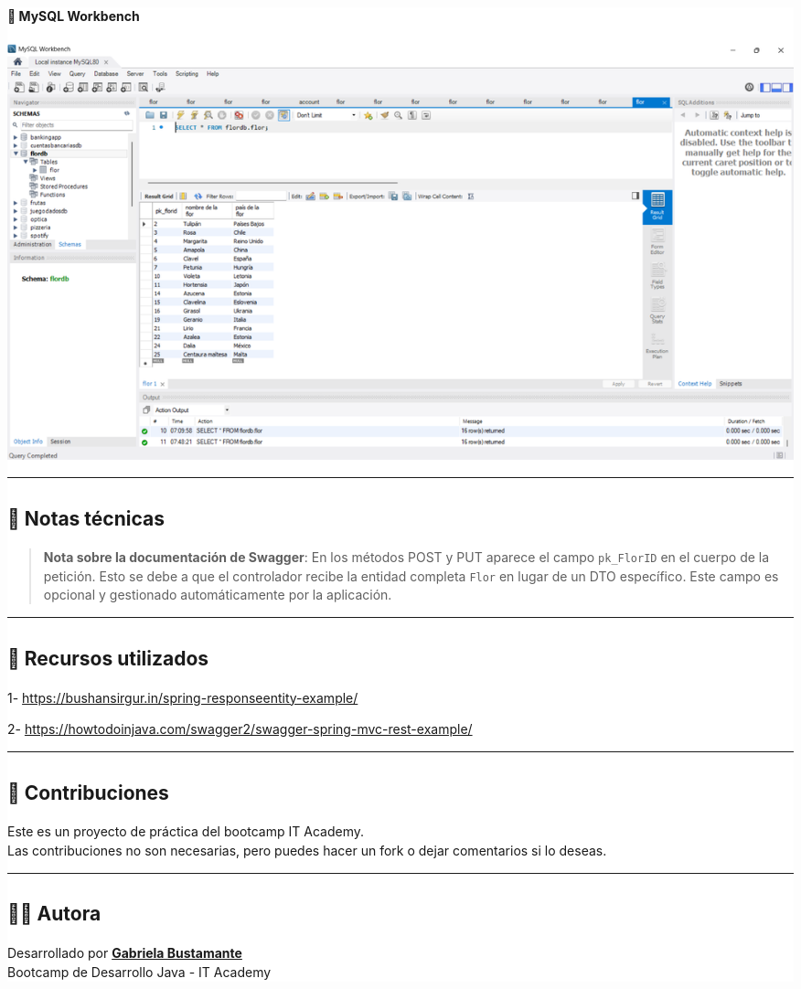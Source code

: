 #### 🧪 MySQL Workbench
![mysql_flordb_table_after_update_client](screenshots/mysql_flordb_table_after_update_client.png)

---

## 📝 Notas técnicas

> **Nota sobre la documentación de Swagger**: En los métodos POST y PUT aparece el campo `pk_FlorID` en el cuerpo de la petición. Esto se debe a que el controlador recibe la entidad completa `Flor` en lugar de un DTO específico. Este campo es opcional y gestionado automáticamente por la aplicación.

---

## 🔗 Recursos utilizados

1- https://bushansirgur.in/spring-responseentity-example/

2- https://howtodoinjava.com/swagger2/swagger-spring-mvc-rest-example/

---

## 🤝 Contribuciones

Este es un proyecto de práctica del bootcamp IT Academy.    
Las contribuciones no son necesarias, pero puedes hacer un fork o dejar comentarios si lo deseas.
  
---

## 👩‍💻 Autora

Desarrollado por **[Gabriela Bustamante](https://github.com/GabyB73)**  
Bootcamp de Desarrollo Java - IT Academy  

